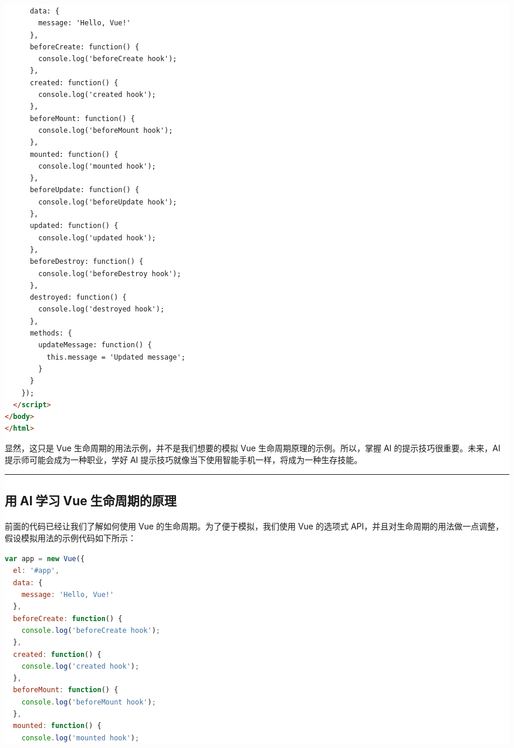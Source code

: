 ```html
      data: {
        message: 'Hello, Vue!'
      },
      beforeCreate: function() {
        console.log('beforeCreate hook');
      },
      created: function() {
        console.log('created hook');
      },
      beforeMount: function() {
        console.log('beforeMount hook');
      },
      mounted: function() {
        console.log('mounted hook');
      },
      beforeUpdate: function() {
        console.log('beforeUpdate hook');
      },
      updated: function() {
        console.log('updated hook');
      },
      beforeDestroy: function() {
        console.log('beforeDestroy hook');
      },
      destroyed: function() {
        console.log('destroyed hook');
      },
      methods: {
        updateMessage: function() {
          this.message = 'Updated message';
        }
      }
    });
  </script>
</body>
</html>
```

显然，这只是 Vue 生命周期的用法示例，并不是我们想要的模拟 Vue 生命周期原理的示例。所以，掌握 AI 的提示技巧很重要。未来，AI 提示师可能会成为一种职业，学好 AI 提示技巧就像当下使用智能手机一样，将成为一种生存技能。

---

## 用 AI 学习 Vue 生命周期的原理

前面的代码已经让我们了解如何使用 Vue 的生命周期。为了便于模拟，我们使用 Vue 的选项式 API，并且对生命周期的用法做一点调整，假设模拟用法的示例代码如下所示：

```javascript
var app = new Vue({
  el: '#app',
  data: {
    message: 'Hello, Vue!'
  },
  beforeCreate: function() {
    console.log('beforeCreate hook');
  },
  created: function() {
    console.log('created hook');
  },
  beforeMount: function() {
    console.log('beforeMount hook');
  },
  mounted: function() {
    console.log('mounted hook');
```